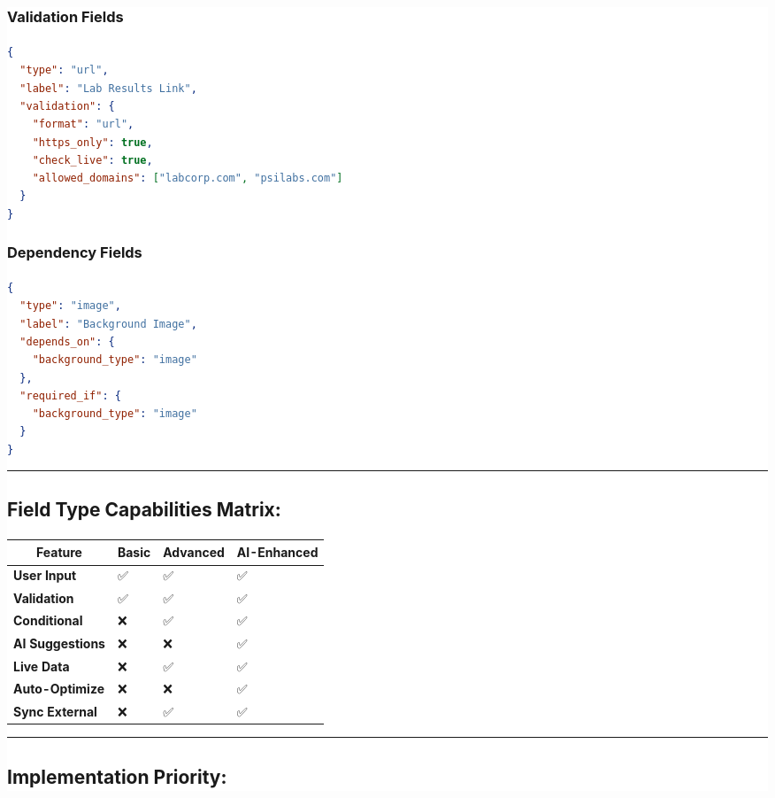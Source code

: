 ### **Validation Fields**
```json
{
  "type": "url",
  "label": "Lab Results Link",
  "validation": {
    "format": "url",
    "https_only": true,
    "check_live": true,
    "allowed_domains": ["labcorp.com", "psilabs.com"]
  }
}
```

### **Dependency Fields**
```json
{
  "type": "image",
  "label": "Background Image",
  "depends_on": {
    "background_type": "image"
  },
  "required_if": {
    "background_type": "image"
  }
}
```

---

## **Field Type Capabilities Matrix:**

| Feature | Basic | Advanced | AI-Enhanced |
|---------|-------|----------|-------------|
| **User Input** | ✅ | ✅ | ✅ |
| **Validation** | ✅ | ✅ | ✅ |
| **Conditional** | ❌ | ✅ | ✅ |
| **AI Suggestions** | ❌ | ❌ | ✅ |
| **Live Data** | ❌ | ✅ | ✅ |
| **Auto-Optimize** | ❌ | ❌ | ✅ |
| **Sync External** | ❌ | ✅ | ✅ |

---

## **Implementation Priority:**
